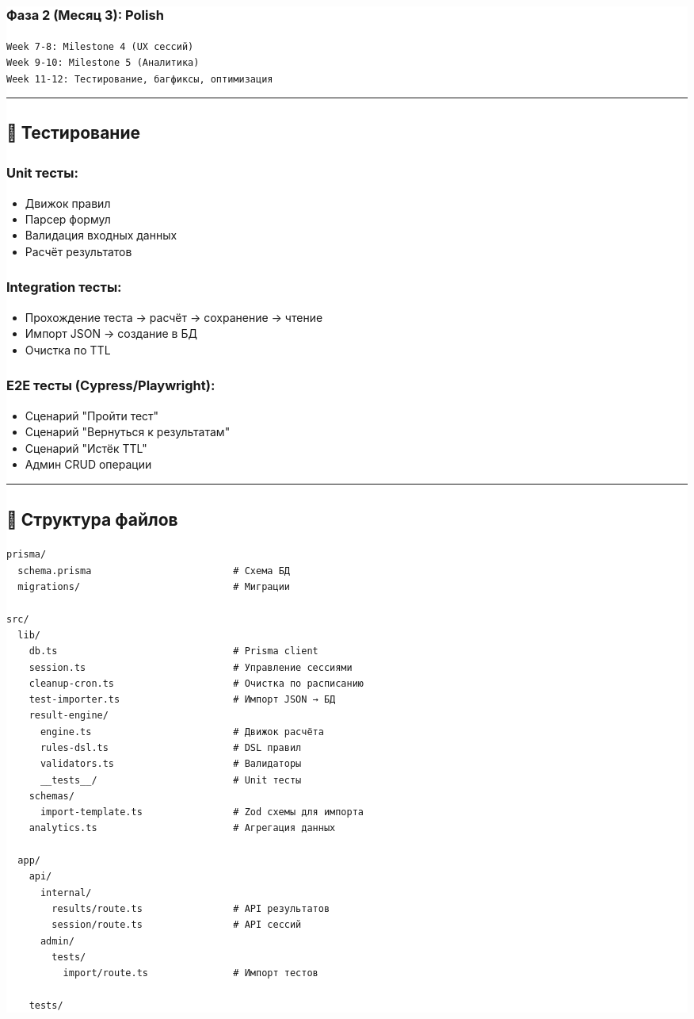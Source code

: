 ### Фаза 2 (Месяц 3): Polish
```
Week 7-8: Milestone 4 (UX сессий)
Week 9-10: Milestone 5 (Аналитика)
Week 11-12: Тестирование, багфиксы, оптимизация
```

---

## 🧪 Тестирование

### Unit тесты:
- Движок правил
- Парсер формул
- Валидация входных данных
- Расчёт результатов

### Integration тесты:
- Прохождение теста → расчёт → сохранение → чтение
- Импорт JSON → создание в БД
- Очистка по TTL

### E2E тесты (Cypress/Playwright):
- Сценарий "Пройти тест"
- Сценарий "Вернуться к результатам"
- Сценарий "Истёк TTL"
- Админ CRUD операции

---

## 📂 Структура файлов

```
prisma/
  schema.prisma                         # Схема БД
  migrations/                           # Миграции

src/
  lib/
    db.ts                               # Prisma client
    session.ts                          # Управление сессиями
    cleanup-cron.ts                     # Очистка по расписанию
    test-importer.ts                    # Импорт JSON → БД
    result-engine/
      engine.ts                         # Движок расчёта
      rules-dsl.ts                      # DSL правил
      validators.ts                     # Валидаторы
      __tests__/                        # Unit тесты
    schemas/
      import-template.ts                # Zod схемы для импорта
    analytics.ts                        # Агрегация данных

  app/
    api/
      internal/
        results/route.ts                # API результатов
        session/route.ts                # API сессий
      admin/
        tests/
          import/route.ts               # Импорт тестов
    
    tests/
```